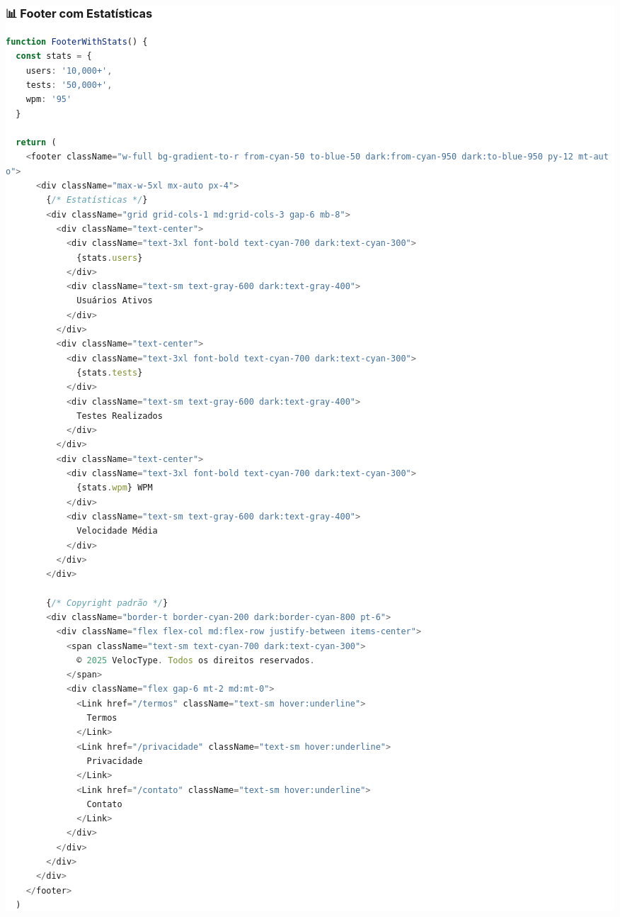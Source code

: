### 📊 **Footer com Estatísticas**
```typescript
function FooterWithStats() {
  const stats = {
    users: '10,000+',
    tests: '50,000+',
    wpm: '95'
  }
  
  return (
    <footer className="w-full bg-gradient-to-r from-cyan-50 to-blue-50 dark:from-cyan-950 dark:to-blue-950 py-12 mt-auto">
      <div className="max-w-5xl mx-auto px-4">
        {/* Estatísticas */}
        <div className="grid grid-cols-1 md:grid-cols-3 gap-6 mb-8">
          <div className="text-center">
            <div className="text-3xl font-bold text-cyan-700 dark:text-cyan-300">
              {stats.users}
            </div>
            <div className="text-sm text-gray-600 dark:text-gray-400">
              Usuários Ativos
            </div>
          </div>
          <div className="text-center">
            <div className="text-3xl font-bold text-cyan-700 dark:text-cyan-300">
              {stats.tests}
            </div>
            <div className="text-sm text-gray-600 dark:text-gray-400">
              Testes Realizados
            </div>
          </div>
          <div className="text-center">
            <div className="text-3xl font-bold text-cyan-700 dark:text-cyan-300">
              {stats.wpm} WPM
            </div>
            <div className="text-sm text-gray-600 dark:text-gray-400">
              Velocidade Média
            </div>
          </div>
        </div>
        
        {/* Copyright padrão */}
        <div className="border-t border-cyan-200 dark:border-cyan-800 pt-6">
          <div className="flex flex-col md:flex-row justify-between items-center">
            <span className="text-sm text-cyan-700 dark:text-cyan-300">
              © 2025 VelocType. Todos os direitos reservados.
            </span>
            <div className="flex gap-6 mt-2 md:mt-0">
              <Link href="/termos" className="text-sm hover:underline">
                Termos
              </Link>
              <Link href="/privacidade" className="text-sm hover:underline">
                Privacidade
              </Link>
              <Link href="/contato" className="text-sm hover:underline">
                Contato
              </Link>
            </div>
          </div>
        </div>
      </div>
    </footer>
  )
```